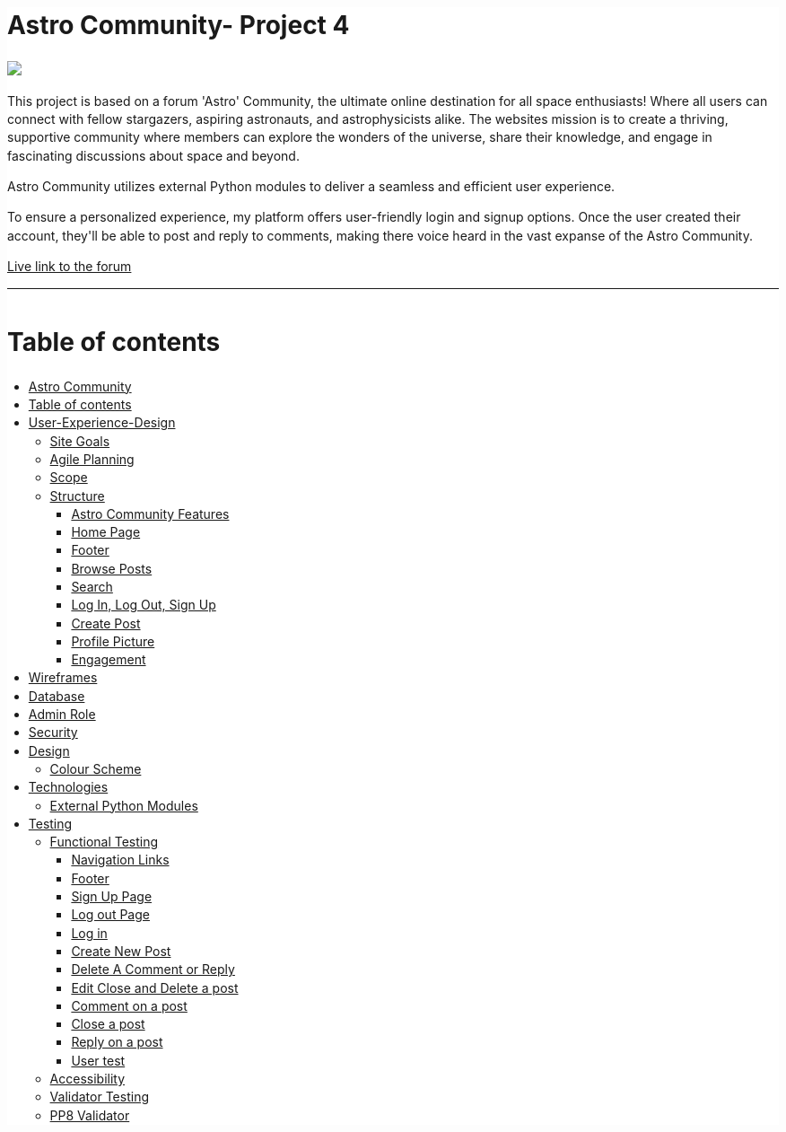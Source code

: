 # Astro Community- Project 4

<img src="https://github.com/PrezBala/project4/blob/main/static/assets/images/astrohome.png">

This project is  based on a forum 'Astro' Community, the ultimate online destination for all space enthusiasts! Where all users can connect with fellow stargazers, aspiring astronauts, and astrophysicists alike. The websites mission is to create a thriving, supportive community where members can explore the wonders of the universe, share their knowledge, and engage in fascinating discussions about space and beyond.

Astro Community utilizes external Python modules to deliver a seamless and efficient user experience. 

To ensure a personalized experience, my platform offers user-friendly login and signup options. Once the user created their account, they'll be able to post and reply to comments, making there voice heard in the vast expanse of the Astro Community.

[Live link to the forum](https://astro-community.herokuapp.com/)

<hr>

# Table of contents   
- [Astro Community](#astrocommunity)
- [Table of contents](#table-of-contents)
- [User-Experience-Design](#user-experience-design)
  * [Site Goals](#site-goals)
  * [Agile Planning](#agile-planning)
  * [Scope](#scope)
  * [Structure](#structure)
    + [Astro Community Features](#astrocommunity-features)
    + [Home Page](#home-page)
    + [Footer](#footer)
    + [Browse Posts](#browse-posts)
    + [Search](#search)
    + [Log In, Log Out, Sign Up](#log-in--log-out--sign-ip)
    + [Create Post](#create-post)
    + [Profile Picture](#profile-picture)
    + [Engagement](#engagement)
- [Wireframes](#wireframes)
- [Database](#database)
- [Admin Role](#adminrole)
- [Security](#security)
- [Design](#design)
  * [Colour Scheme](#colour-scheme)
- [Technologies](#technologies)
  * [External Python Modules](#external-python-modules)
- [Testing](#testing)
  * [Functional Testing](#functional-testing)
    + [Navigation Links](#navigation-links)
    + [Footer](#footer-1)
    + [Sign Up Page](#sign-up-page)
    + [Log out Page](#log-out-page)
    + [Log in](#log-in)
    + [Create New Post](#create-new-post)
    + [Delete A Comment or Reply](#delete-a-comment-or-reply)
    + [Edit Close and Delete a post](#edit-close-and-delete-a-post)
    + [Comment on a post](#comment-on-a-post)
    + [Close a post](#close-a-post)
    + [Reply on a post](#reply-on-a-post)   
    + [User test](#user-test)
  * [Accessibility](#accessibility)
  * [Validator Testing](#validator-testing)
  * [PP8 Validator](#pp8-validator)